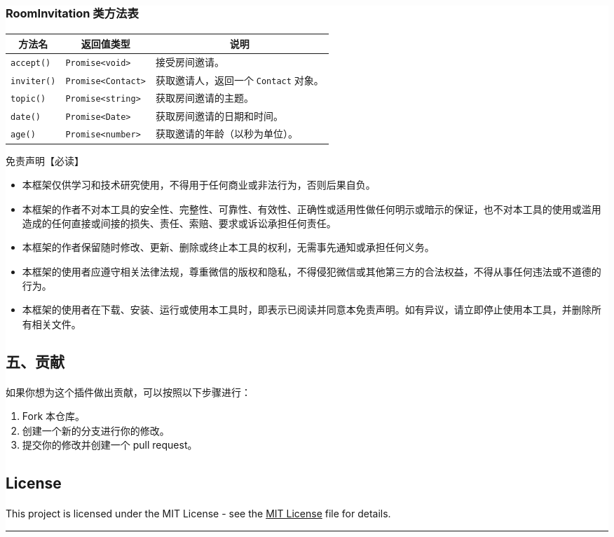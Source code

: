 
### RoomInvitation 类方法表

| **方法名**  | **返回值类型**     | **说明**                            |
|-------------|--------------------|-----------------------------------|
| `accept()`  | `Promise<void>`    | 接受房间邀请。                       |
| `inviter()` | `Promise<Contact>` | 获取邀请人，返回一个 `Contact` 对象。 |
| `topic()`   | `Promise<string>`  | 获取房间邀请的主题。                 |
| `date()`    | `Promise<Date>`    | 获取房间邀请的日期和时间。           |
| `age()`     | `Promise<number>`  | 获取邀请的年龄（以秒为单位）。         |


免责声明【必读】

- 本框架仅供学习和技术研究使用，不得用于任何商业或非法行为，否则后果自负。

- 本框架的作者不对本工具的安全性、完整性、可靠性、有效性、正确性或适用性做任何明示或暗示的保证，也不对本工具的使用或滥用造成的任何直接或间接的损失、责任、索赔、要求或诉讼承担任何责任。

- 本框架的作者保留随时修改、更新、删除或终止本工具的权利，无需事先通知或承担任何义务。

- 本框架的使用者应遵守相关法律法规，尊重微信的版权和隐私，不得侵犯微信或其他第三方的合法权益，不得从事任何违法或不道德的行为。

- 本框架的使用者在下载、安装、运行或使用本工具时，即表示已阅读并同意本免责声明。如有异议，请立即停止使用本工具，并删除所有相关文件。



## 五、贡献

如果你想为这个插件做出贡献，可以按照以下步骤进行：

1. Fork 本仓库。
2. 创建一个新的分支进行你的修改。
3. 提交你的修改并创建一个 pull request。

## License

This project is licensed under the MIT License - see the [MIT License](./LICENSE) file for details.

---
